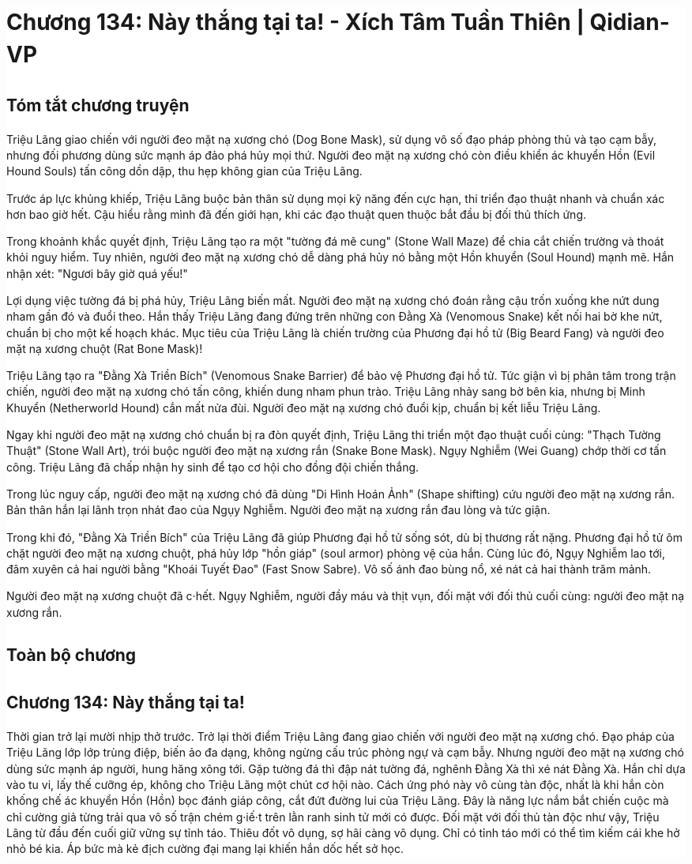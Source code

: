 # Chương 134: Này thắng tại ta! - Xích Tâm Tuần Thiên | Qidian-VP

## Tóm tắt chương truyện

Triệu Lãng giao chiến với người đeo mặt nạ xương chó (Dog Bone Mask), sử dụng vô số đạo pháp phòng thủ và tạo cạm bẫy, nhưng đối phương dùng sức mạnh áp đảo phá hủy mọi thứ. Người đeo mặt nạ xương chó còn điều khiển ác khuyển Hồn (Evil Hound Souls) tấn công dồn dập, thu hẹp không gian của Triệu Lãng.

Trước áp lực khủng khiếp, Triệu Lãng buộc bản thân sử dụng mọi kỹ năng đến cực hạn, thi triển đạo thuật nhanh và chuẩn xác hơn bao giờ hết. Cậu hiểu rằng mình đã đến giới hạn, khi các đạo thuật quen thuộc bắt đầu bị đối thủ thích ứng.

Trong khoảnh khắc quyết định, Triệu Lãng tạo ra một "tường đá mê cung" (Stone Wall Maze) để chia cắt chiến trường và thoát khỏi nguy hiểm. Tuy nhiên, người đeo mặt nạ xương chó dễ dàng phá hủy nó bằng một Hồn khuyển (Soul Hound) mạnh mẽ. Hắn nhận xét: "Ngươi bây giờ quá yếu!"

Lợi dụng việc tường đá bị phá hủy, Triệu Lãng biến mất. Người đeo mặt nạ xương chó đoán rằng cậu trốn xuống khe nứt dung nham gần đó và đuổi theo. Hắn thấy Triệu Lãng đang đứng trên những con Đằng Xà (Venomous Snake) kết nối hai bờ khe nứt, chuẩn bị cho một kế hoạch khác. Mục tiêu của Triệu Lãng là chiến trường của Phương đại hồ tử (Big Beard Fang) và người đeo mặt nạ xương chuột (Rat Bone Mask)!

Triệu Lãng tạo ra "Đằng Xà Triền Bích" (Venomous Snake Barrier) để bảo vệ Phương đại hồ tử. Tức giận vì bị phân tâm trong trận chiến, người đeo mặt nạ xương chó tấn công, khiến dung nham phun trào. Triệu Lãng nhảy sang bờ bên kia, nhưng bị Minh Khuyển (Netherworld Hound) cắn mất nửa đùi. Người đeo mặt nạ xương chó đuổi kịp, chuẩn bị kết liễu Triệu Lãng.

Ngay khi người đeo mặt nạ xương chó chuẩn bị ra đòn quyết định, Triệu Lãng thi triển một đạo thuật cuối cùng: "Thạch Tường Thuật" (Stone Wall Art), trói buộc người đeo mặt nạ xương rắn (Snake Bone Mask). Ngụy Nghiễm (Wei Guang) chớp thời cơ tấn công. Triệu Lãng đã chấp nhận hy sinh để tạo cơ hội cho đồng đội chiến thắng.

Trong lúc nguy cấp, người đeo mặt nạ xương chó đã dùng "Di Hình Hoán Ảnh" (Shape shifting) cứu người đeo mặt nạ xương rắn. Bản thân hắn lại lãnh trọn nhát đao của Ngụy Nghiễm. Người đeo mặt nạ xương rắn đau lòng và tức giận.

Trong khi đó, "Đằng Xà Triền Bích" của Triệu Lãng đã giúp Phương đại hồ tử sống sót, dù bị thương rất nặng. Phương đại hồ tử ôm chặt người đeo mặt nạ xương chuột, phá hủy lớp "hồn giáp" (soul armor) phòng vệ của hắn. Cùng lúc đó, Ngụy Nghiễm lao tới, đâm xuyên cả hai người bằng "Khoái Tuyết Đao" (Fast Snow Sabre). Vô số ánh đao bùng nổ, xé nát cả hai thành trăm mảnh.

Người đeo mặt nạ xương chuột đã c·hết. Ngụy Nghiễm, người đầy máu và thịt vụn, đối mặt với đối thủ cuối cùng: người đeo mặt nạ xương rắn.

## Toàn bộ chương

## Chương 134: Này thắng tại ta!

Thời gian trở lại mười nhịp thở trước.
Trở lại thời điểm Triệu Lãng đang giao chiến với người đeo mặt nạ xương chó.
Đạo pháp của Triệu Lãng lớp lớp trùng điệp, biến ảo đa dạng, không ngừng cấu trúc phòng ngự và cạm bẫy.
Nhưng người đeo mặt nạ xương chó dùng sức mạnh áp người, hung hăng xông tới.
Gặp tường đá thì đập nát tường đá, nghênh Đằng Xà thì xé nát Đằng Xà.
Hắn chỉ dựa vào tu vi, lấy thế cưỡng ép, không cho Triệu Lãng một chút cơ hội nào.
Cách ứng phó này vô cùng tàn độc, nhất là khi hắn còn khống chế ác khuyển Hồn (Hồn) bọc đánh giáp công, cắt đứt đường lui của Triệu Lãng.
Đây là năng lực nắm bắt chiến cuộc mà chỉ cường giả từng trải qua vô số trận chém g·iế·t trên lằn ranh sinh tử mới có được.
Đối mặt với đối thủ tàn độc như vậy, Triệu Lãng từ đầu đến cuối giữ vững sự tỉnh táo.
Thiêu đốt vô dụng, sợ hãi càng vô dụng.
Chỉ có tỉnh táo mới có thể tìm kiếm cái khe hở nhỏ bé kia.
Áp bức mà kẻ địch cường đại mang lại khiến hắn dốc hết sở học.